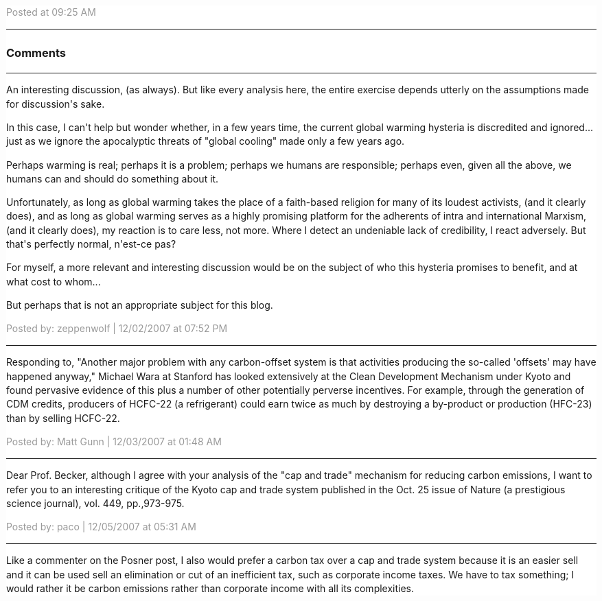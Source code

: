 <span style="color:#999">Posted at 09:25 AM</span>



---

### Comments

---

An interesting discussion, (as always).  But like every analysis here, the entire exercise depends utterly on the assumptions made for discussion's sake.

In this case, I can't help but wonder whether, in a few years time, the current global warming hysteria is discredited and ignored...  just as we ignore the apocalyptic threats of "global cooling" made only a few years ago.

Perhaps warming is real; perhaps it is a problem; perhaps we humans are responsible; perhaps even, given all the above, we humans can and should do something about it.

Unfortunately, as long as global warming takes the place of a faith-based religion for many of its loudest activists, (and it clearly does), and as long as global warming serves as a highly promising platform for the adherents of intra and international Marxism, (and it clearly does), my reaction is to care less, not more.  Where I detect an undeniable lack of credibility, I react adversely.  But that's perfectly normal, n'est-ce pas?

For myself, a more relevant and interesting discussion would be on the subject of who this hysteria promises to benefit, and at what cost to whom...

But perhaps that is not an appropriate subject for this blog.

<span style="color:#999">Posted by: zeppenwolf | 12/02/2007 at 07:52 PM</span>

---

Responding to, "Another major problem with any carbon-offset system is that activities producing the so-called 'offsets' may have happened anyway," Michael Wara at Stanford has looked extensively at the Clean Development Mechanism under Kyoto and found pervasive evidence of this plus a number of other potentially perverse incentives.  For example, through the generation of CDM credits, producers of HCFC-22 (a refrigerant) could earn twice as much by destroying a by-product or production (HFC-23) than by selling HCFC-22.

<span style="color:#999">Posted by: Matt Gunn | 12/03/2007 at 01:48 AM</span>

---

Dear Prof. Becker, although I agree with your analysis of the "cap and trade" mechanism for reducing carbon emissions, I want to refer you to an interesting critique of the Kyoto cap and trade system published in the Oct. 25 issue of Nature (a prestigious science journal), vol. 449, pp.,973-975.

<span style="color:#999">Posted by: paco | 12/05/2007 at 05:31 AM</span>

---

Like a commenter on the Posner post, I also would prefer a carbon tax over a cap and trade system because it is an easier sell and it can be used sell an elimination or cut of an inefficient tax, such as corporate income taxes.  We have to tax something; I would rather it be carbon emissions rather than corporate income with all its complexities.

